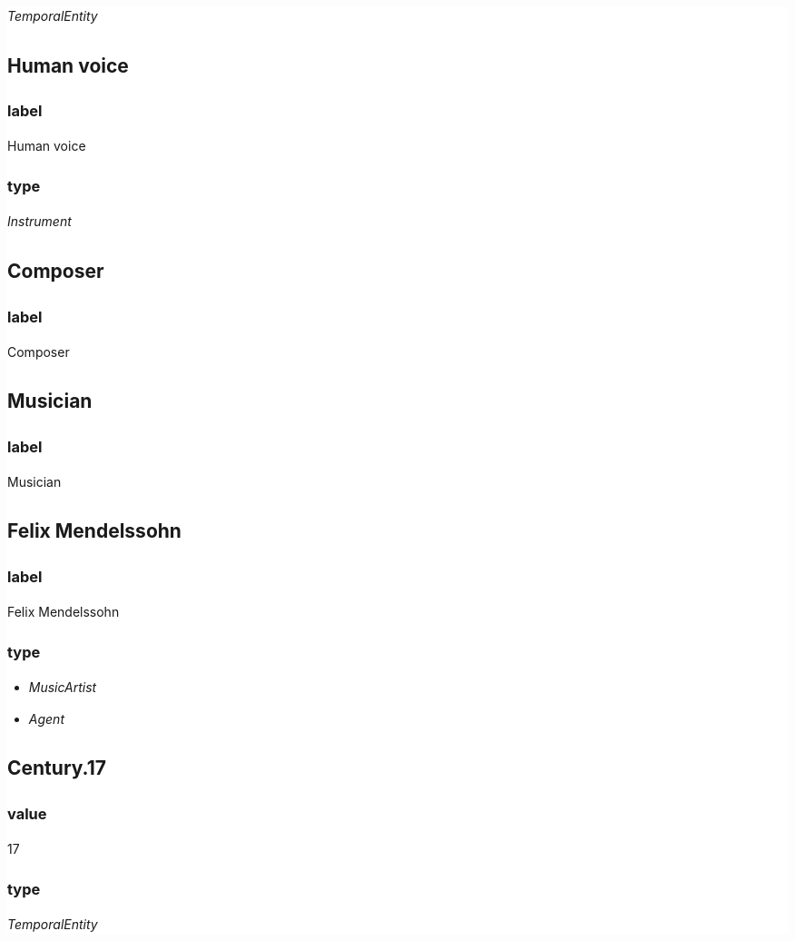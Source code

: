 *TemporalEntity*

## Human voice

### label


Human voice

### type


*Instrument*

## Composer

### label


Composer

## Musician

### label


Musician

## Felix Mendelssohn

### label


Felix Mendelssohn

### type

 - *MusicArtist*

 - *Agent*

## Century.17

### value


17

### type


*TemporalEntity*
